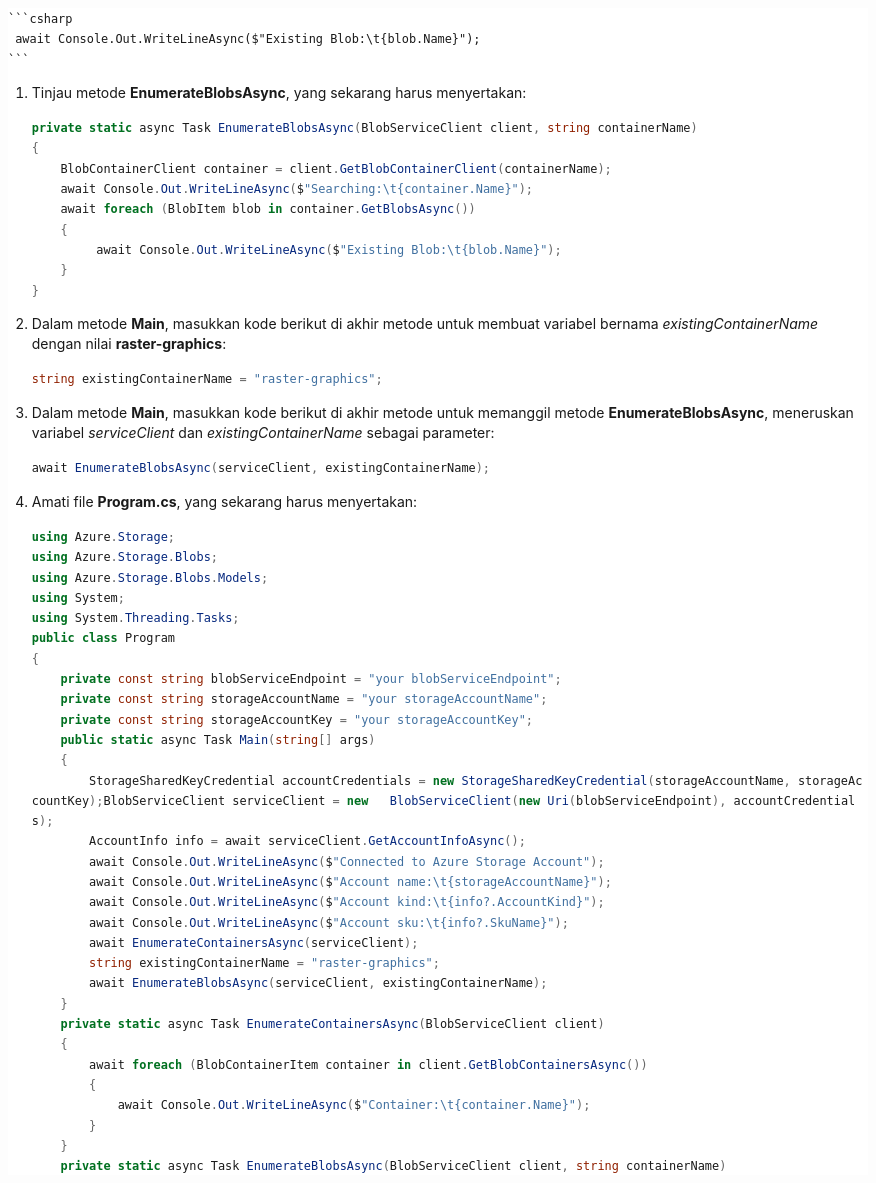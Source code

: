     ```csharp
     await Console.Out.WriteLineAsync($"Existing Blob:\t{blob.Name}");
    ```

1.  Tinjau metode **EnumerateBlobsAsync**, yang sekarang harus menyertakan:

    ```csharp
    private static async Task EnumerateBlobsAsync(BlobServiceClient client, string containerName)
    {      
        BlobContainerClient container = client.GetBlobContainerClient(containerName);
        await Console.Out.WriteLineAsync($"Searching:\t{container.Name}");
        await foreach (BlobItem blob in container.GetBlobsAsync())
        {        
             await Console.Out.WriteLineAsync($"Existing Blob:\t{blob.Name}");
        }
    }
    ```

1.  Dalam metode **Main**, masukkan kode berikut di akhir metode untuk membuat variabel bernama *existingContainerName* dengan nilai **raster-graphics**:

    ```csharp
    string existingContainerName = "raster-graphics";
    ```

1.  Dalam metode **Main**, masukkan kode berikut di akhir metode untuk memanggil metode **EnumerateBlobsAsync**, meneruskan variabel *serviceClient* dan *existingContainerName* sebagai parameter:

    ```csharp
    await EnumerateBlobsAsync(serviceClient, existingContainerName);
    ```

1.  Amati file **Program.cs**, yang sekarang harus menyertakan:

    ```csharp
    using Azure.Storage;
    using Azure.Storage.Blobs;
    using Azure.Storage.Blobs.Models;
    using System;
    using System.Threading.Tasks;
    public class Program
    {
        private const string blobServiceEndpoint = "your blobServiceEndpoint";
        private const string storageAccountName = "your storageAccountName";
        private const string storageAccountKey = "your storageAccountKey";
        public static async Task Main(string[] args) 
        {
            StorageSharedKeyCredential accountCredentials = new StorageSharedKeyCredential(storageAccountName, storageAccountKey);BlobServiceClient serviceClient = new   BlobServiceClient(new Uri(blobServiceEndpoint), accountCredentials);
            AccountInfo info = await serviceClient.GetAccountInfoAsync();
            await Console.Out.WriteLineAsync($"Connected to Azure Storage Account");
            await Console.Out.WriteLineAsync($"Account name:\t{storageAccountName}");
            await Console.Out.WriteLineAsync($"Account kind:\t{info?.AccountKind}");
            await Console.Out.WriteLineAsync($"Account sku:\t{info?.SkuName}");
            await EnumerateContainersAsync(serviceClient);
            string existingContainerName = "raster-graphics";
            await EnumerateBlobsAsync(serviceClient, existingContainerName);
        }
        private static async Task EnumerateContainersAsync(BlobServiceClient client)
        {        
            await foreach (BlobContainerItem container in client.GetBlobContainersAsync())
            {
                await Console.Out.WriteLineAsync($"Container:\t{container.Name}");
            }
        }
        private static async Task EnumerateBlobsAsync(BlobServiceClient client, string containerName)